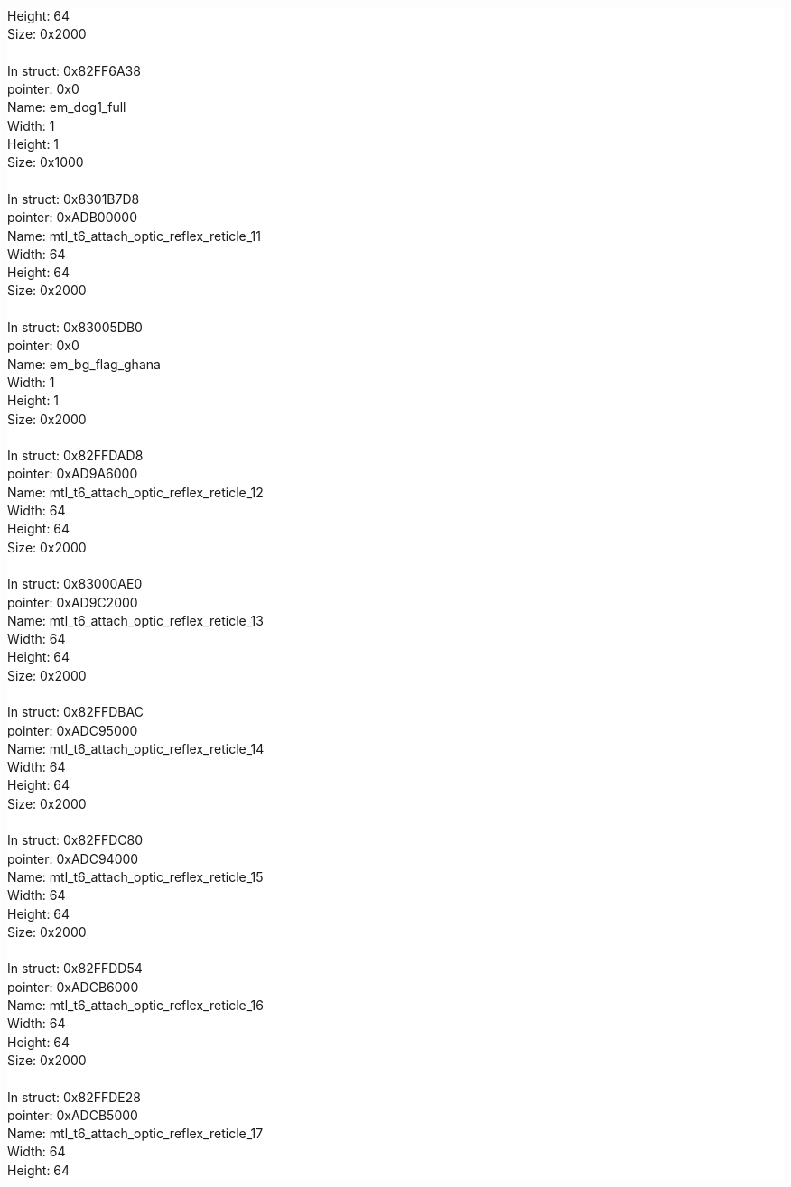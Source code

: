  Height: 64 <br />
 Size: 0x2000  <br />
<br />
In struct: 0x82FF6A38 <br />
 pointer: 0x0 <br />
Name: em_dog1_full<br />
 Width: 1 <br />
 Height: 1 <br />
 Size: 0x1000  <br />
<br />
In struct: 0x8301B7D8 <br />
 pointer: 0xADB00000 <br />
Name: mtl_t6_attach_optic_reflex_reticle_11<br />
 Width: 64 <br />
 Height: 64 <br />
 Size: 0x2000  <br />
<br />
In struct: 0x83005DB0 <br />
 pointer: 0x0 <br />
Name: em_bg_flag_ghana<br />
 Width: 1 <br />
 Height: 1 <br />
 Size: 0x2000  <br />
<br />
In struct: 0x82FFDAD8 <br />
 pointer: 0xAD9A6000 <br />
Name: mtl_t6_attach_optic_reflex_reticle_12<br />
 Width: 64 <br />
 Height: 64 <br />
 Size: 0x2000  <br />
<br />
In struct: 0x83000AE0 <br />
 pointer: 0xAD9C2000 <br />
Name: mtl_t6_attach_optic_reflex_reticle_13<br />
 Width: 64 <br />
 Height: 64 <br />
 Size: 0x2000  <br />
<br />
In struct: 0x82FFDBAC <br />
 pointer: 0xADC95000 <br />
Name: mtl_t6_attach_optic_reflex_reticle_14<br />
 Width: 64 <br />
 Height: 64 <br />
 Size: 0x2000  <br />
<br />
In struct: 0x82FFDC80 <br />
 pointer: 0xADC94000 <br />
Name: mtl_t6_attach_optic_reflex_reticle_15<br />
 Width: 64 <br />
 Height: 64 <br />
 Size: 0x2000  <br />
<br />
In struct: 0x82FFDD54 <br />
 pointer: 0xADCB6000 <br />
Name: mtl_t6_attach_optic_reflex_reticle_16<br />
 Width: 64 <br />
 Height: 64 <br />
 Size: 0x2000  <br />
<br />
In struct: 0x82FFDE28 <br />
 pointer: 0xADCB5000 <br />
Name: mtl_t6_attach_optic_reflex_reticle_17<br />
 Width: 64 <br />
 Height: 64 <br />